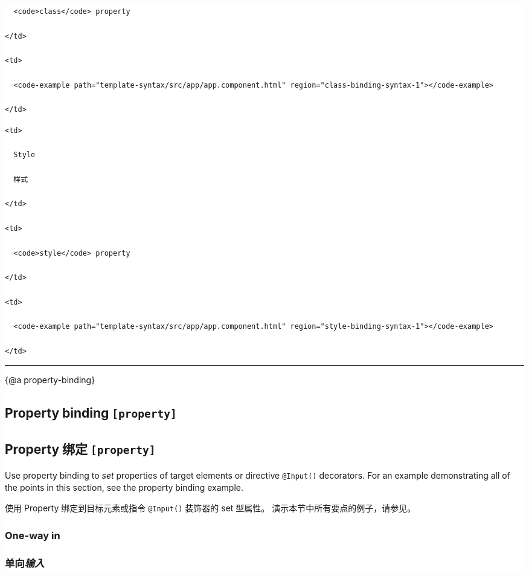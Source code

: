       <code>class</code> property

    </td>

    <td>

      <code-example path="template-syntax/src/app/app.component.html" region="class-binding-syntax-1"></code-example>

    </td>

  </tr>
  <tr>

    <td>

      Style

      样式

    </td>

    <td>

      <code>style</code> property

    </td>

    <td>

      <code-example path="template-syntax/src/app/app.component.html" region="style-binding-syntax-1"></code-example>

    </td>

  </tr>
</table>



<hr/>

{@a property-binding}

## Property binding `[property]`

## Property 绑定 `[property]`

Use property binding to _set_ properties of target elements or
directive `@Input()` decorators. For an example
demonstrating all of the points in this section, see the
<live-example name="property-binding">property binding example</live-example>.

使用 Property 绑定到目标元素或指令 `@Input()` 装饰器的 set 型属性。
演示本节中所有要点的例子，请参见<live-example name="property-binding"></live-example>。

### One-way in

### 单向*输入*
